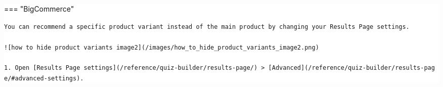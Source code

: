=== "BigCommerce"

    You can recommend a specific product variant instead of the main product by changing your Results Page settings. 

    ![how to hide product variants image2](/images/how_to_hide_product_variants_image2.png)

    1. Open [Results Page settings](/reference/quiz-builder/results-page/) > [Advanced](/reference/quiz-builder/results-page/#advanced-settings).
